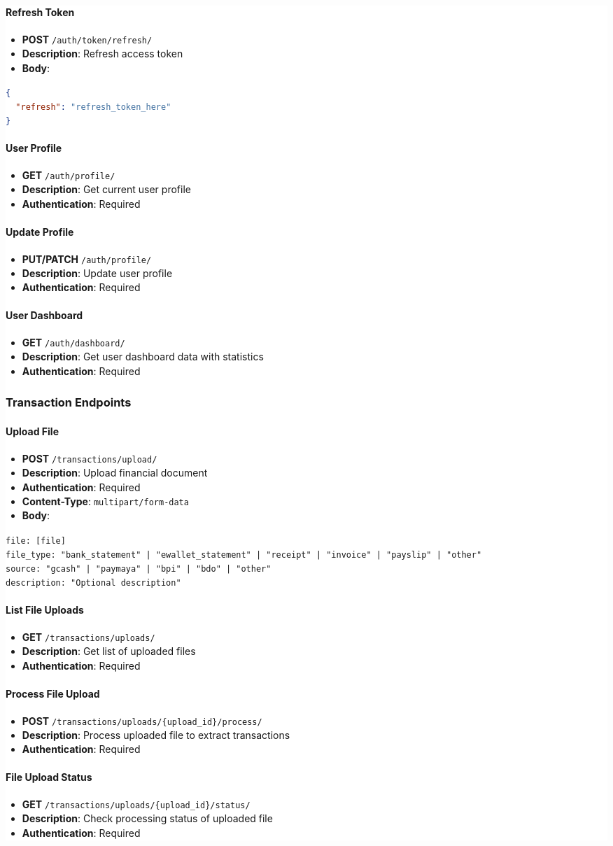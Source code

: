 #### Refresh Token
- **POST** `/auth/token/refresh/`
- **Description**: Refresh access token
- **Body**:
```json
{
  "refresh": "refresh_token_here"
}
```

#### User Profile
- **GET** `/auth/profile/`
- **Description**: Get current user profile
- **Authentication**: Required

#### Update Profile
- **PUT/PATCH** `/auth/profile/`
- **Description**: Update user profile
- **Authentication**: Required

#### User Dashboard
- **GET** `/auth/dashboard/`
- **Description**: Get user dashboard data with statistics
- **Authentication**: Required

### Transaction Endpoints

#### Upload File
- **POST** `/transactions/upload/`
- **Description**: Upload financial document
- **Authentication**: Required
- **Content-Type**: `multipart/form-data`
- **Body**:
```
file: [file]
file_type: "bank_statement" | "ewallet_statement" | "receipt" | "invoice" | "payslip" | "other"
source: "gcash" | "paymaya" | "bpi" | "bdo" | "other"
description: "Optional description"
```

#### List File Uploads
- **GET** `/transactions/uploads/`
- **Description**: Get list of uploaded files
- **Authentication**: Required

#### Process File Upload
- **POST** `/transactions/uploads/{upload_id}/process/`
- **Description**: Process uploaded file to extract transactions
- **Authentication**: Required

#### File Upload Status
- **GET** `/transactions/uploads/{upload_id}/status/`
- **Description**: Check processing status of uploaded file
- **Authentication**: Required

